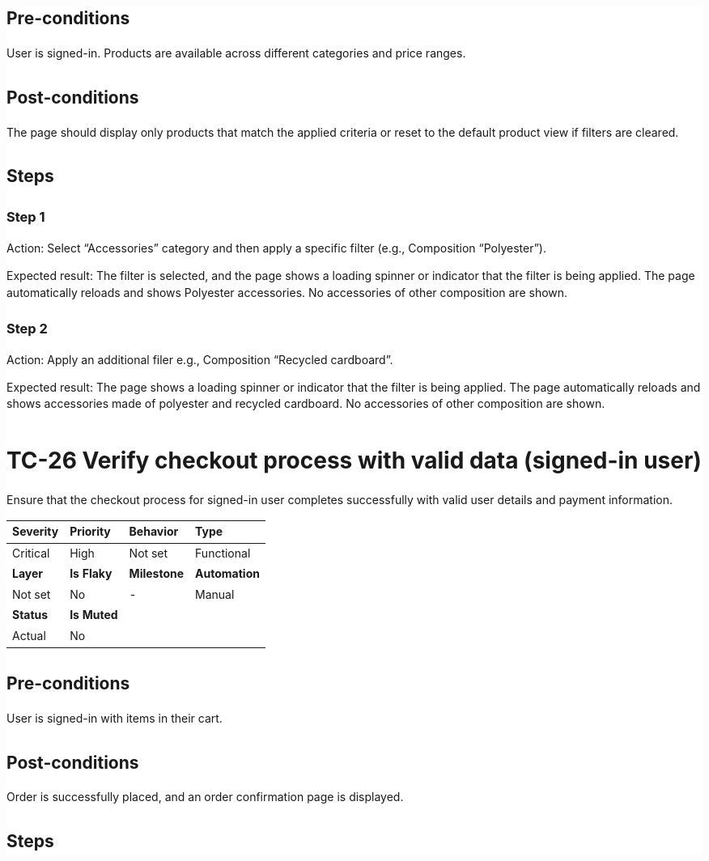 ## **Pre-conditions** 
User is signed-in. Products are available across different categories and price ranges.

## **Post-conditions**
The page should display only products that match the applied criteria or reset to the default product view if filters are cleared.

## **Steps**

### **Step 1**
Action:	Select “Accessories” category and then apply a specific filter (e.g., Composition “Polyester”).

Expected result: The filter is selected, and the page shows a loading spinner or indicator that the filter is being applied. The page automatically reloads and shows Polyester accessories.  No accessories of other composition are shown.

### **Step 2**
Action:	Apply an additional filer e.g., Composition “Recycled cardboard”.

Expected result: The page shows a loading spinner or indicator that the filter is being applied. The page automatically reloads and shows accessories made of polyester and recycled cardboard. No accessories of other composition are shown.

# **TC-26 Verify checkout process with valid data (signed-in user)**
Ensure that the checkout process for signed-in user completes successfully with valid user details and payment information.

| Severity | Priority | Behavior | Type |
| :---- | :---- | :---- | :---- |
| Critical | High | Not set | Functional |
| **Layer** | **Is Flaky** | **Milestone** | **Automation** |
| Not set | No | \- | Manual |
| **Status** | **Is Muted** |  |  |
| Actual | No |  |  |

## **Pre-conditions**
User is signed-in with items in their cart.

## **Post-conditions**
Order is successfully placed, and an order confirmation page is displayed.

## **Steps**
